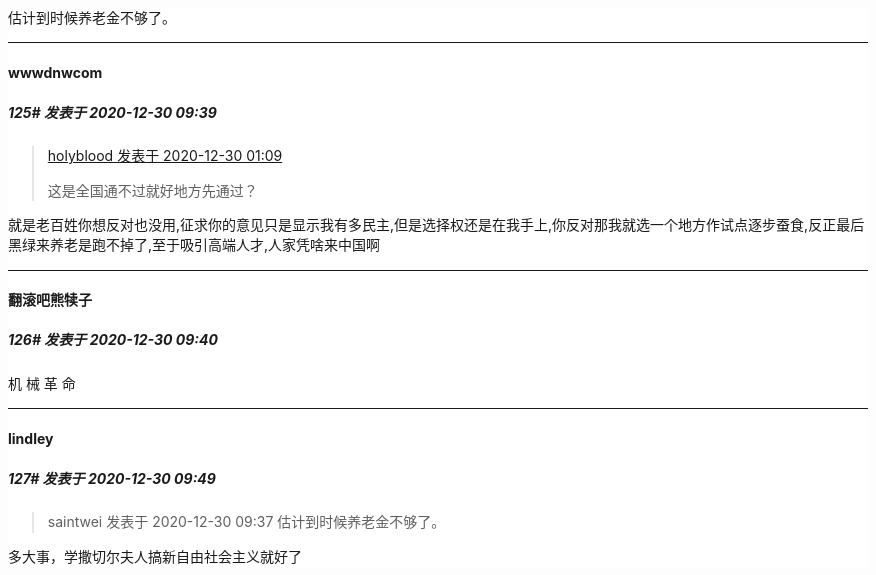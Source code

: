 


估计到时候养老金不够了。







*****

####  wwwdnwcom  
##### 125#       发表于 2020-12-30 09:39



<blockquote><a href="httphttps://bbs.saraba1st.com/2b/forum.php?mod=redirect&amp;goto=findpost&amp;pid=49884189&amp;ptid=1980118" target="_blank">holyblood 发表于 2020-12-30 01:09</a>

这是全国通不过就好地方先通过？</blockquote>
就是老百姓你想反对也没用,征求你的意见只是显示我有多民主,但是选择权还是在我手上,你反对那我就选一个地方作试点逐步蚕食,反正最后黑绿来养老是跑不掉了,至于吸引高端人才,人家凭啥来中国啊







*****

####  翻滚吧熊犊子  
##### 126#       发表于 2020-12-30 09:40




机 械 革 命







*****

####  lindley  
##### 127#       发表于 2020-12-30 09:49



<blockquote>saintwei 发表于 2020-12-30 09:37
估计到时候养老金不够了。</blockquote>
多大事，学撒切尔夫人搞新自由社会主义就好了





                                             